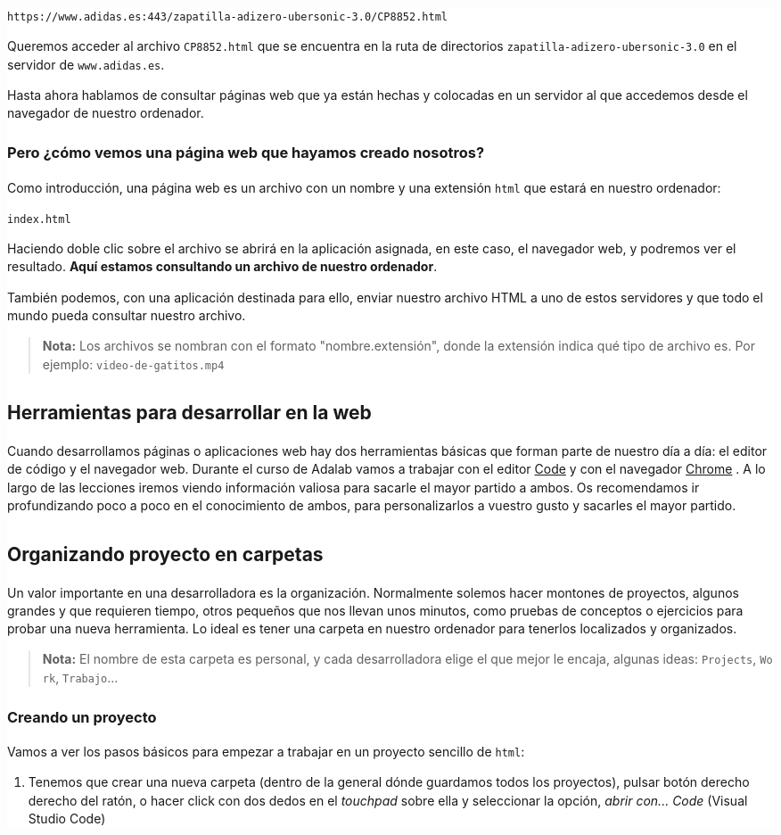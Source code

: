```
https://www.adidas.es:443/zapatilla-adizero-ubersonic-3.0/CP8852.html
```

Queremos acceder al archivo `CP8852.html` que se encuentra en la ruta de directorios `zapatilla-adizero-ubersonic-3.0` en el servidor de `www.adidas.es`.

Hasta ahora hablamos de consultar páginas web que ya están hechas y colocadas en un servidor al que accedemos desde el navegador de nuestro ordenador.

### Pero ¿cómo vemos una página web que hayamos creado nosotros?

Como introducción, una página web es un archivo con un nombre y una extensión `html` que estará en nuestro ordenador:

```
index.html
```

Haciendo doble clic sobre el archivo se abrirá en la aplicación asignada, en este caso, el navegador web, y podremos ver el resultado. **Aquí estamos consultando un archivo de nuestro ordenador**.

También podemos, con una aplicación destinada para ello, enviar nuestro archivo HTML a uno de estos servidores y que todo el mundo pueda consultar nuestro archivo.

> **Nota:** Los archivos se nombran con el formato "nombre.extensión", donde la extensión indica qué tipo de archivo es. Por ejemplo: `video-de-gatitos.mp4`

## Herramientas para desarrollar en la web

Cuando desarrollamos páginas o aplicaciones web hay dos herramientas básicas que forman parte de nuestro día a día: el editor de código y el navegador web. Durante el curso de Adalab vamos a trabajar con el editor [Code](https://code.visualstudio.com/) y con el navegador [Chrome](https://www.google.com/chrome/) .
A lo largo de las lecciones iremos viendo información valiosa para sacarle el mayor partido a ambos. Os recomendamos ir profundizando poco a poco en el conocimiento de ambos, para personalizarlos a vuestro gusto y sacarles el mayor partido.

## Organizando proyecto en carpetas

Un valor importante en una desarrolladora es la organización. Normalmente solemos hacer montones de proyectos, algunos grandes y que requieren tiempo, otros pequeños que nos llevan unos minutos, como pruebas de conceptos o ejercicios para probar una nueva herramienta. Lo ideal es tener una carpeta en nuestro ordenador para tenerlos localizados y organizados.

> **Nota:** El nombre de esta carpeta es personal, y cada desarrolladora elige el que mejor le encaja, algunas ideas: `Projects`, `Work`, `Trabajo`...

### Creando un proyecto

Vamos a ver los pasos básicos para empezar a trabajar en un proyecto sencillo de `html`:

1. Tenemos que crear una nueva carpeta (dentro de la general dónde guardamos todos los proyectos), pulsar botón derecho derecho del ratón, o hacer click con dos dedos en el _touchpad_ sobre ella y seleccionar la opción, _abrir con..._ _Code_ (Visual Studio Code)
